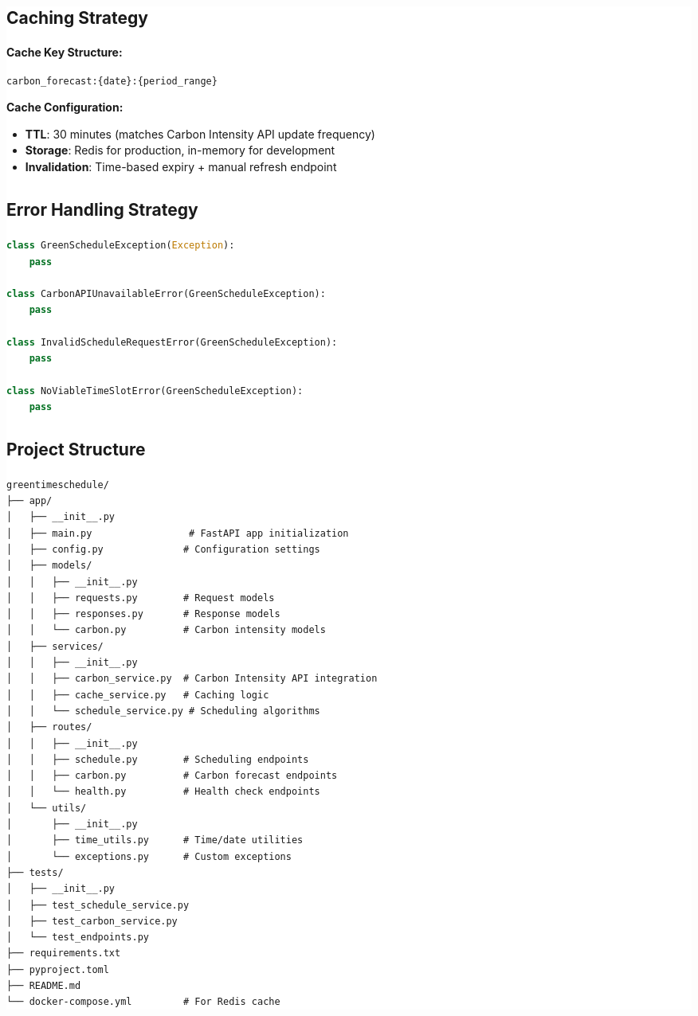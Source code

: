 ## Caching Strategy

**Cache Key Structure:**
```
carbon_forecast:{date}:{period_range}
```

**Cache Configuration:**
- **TTL**: 30 minutes (matches Carbon Intensity API update frequency)
- **Storage**: Redis for production, in-memory for development
- **Invalidation**: Time-based expiry + manual refresh endpoint

## Error Handling Strategy

```python
class GreenScheduleException(Exception):
    pass

class CarbonAPIUnavailableError(GreenScheduleException):
    pass

class InvalidScheduleRequestError(GreenScheduleException):
    pass

class NoViableTimeSlotError(GreenScheduleException):
    pass
```

## Project Structure

```
greentimeschedule/
├── app/
│   ├── __init__.py
│   ├── main.py                 # FastAPI app initialization
│   ├── config.py              # Configuration settings
│   ├── models/
│   │   ├── __init__.py
│   │   ├── requests.py        # Request models
│   │   ├── responses.py       # Response models
│   │   └── carbon.py          # Carbon intensity models
│   ├── services/
│   │   ├── __init__.py
│   │   ├── carbon_service.py  # Carbon Intensity API integration
│   │   ├── cache_service.py   # Caching logic
│   │   └── schedule_service.py # Scheduling algorithms
│   ├── routes/
│   │   ├── __init__.py
│   │   ├── schedule.py        # Scheduling endpoints
│   │   ├── carbon.py          # Carbon forecast endpoints
│   │   └── health.py          # Health check endpoints
│   └── utils/
│       ├── __init__.py
│       ├── time_utils.py      # Time/date utilities
│       └── exceptions.py      # Custom exceptions
├── tests/
│   ├── __init__.py
│   ├── test_schedule_service.py
│   ├── test_carbon_service.py
│   └── test_endpoints.py
├── requirements.txt
├── pyproject.toml
├── README.md
└── docker-compose.yml         # For Redis cache
```
